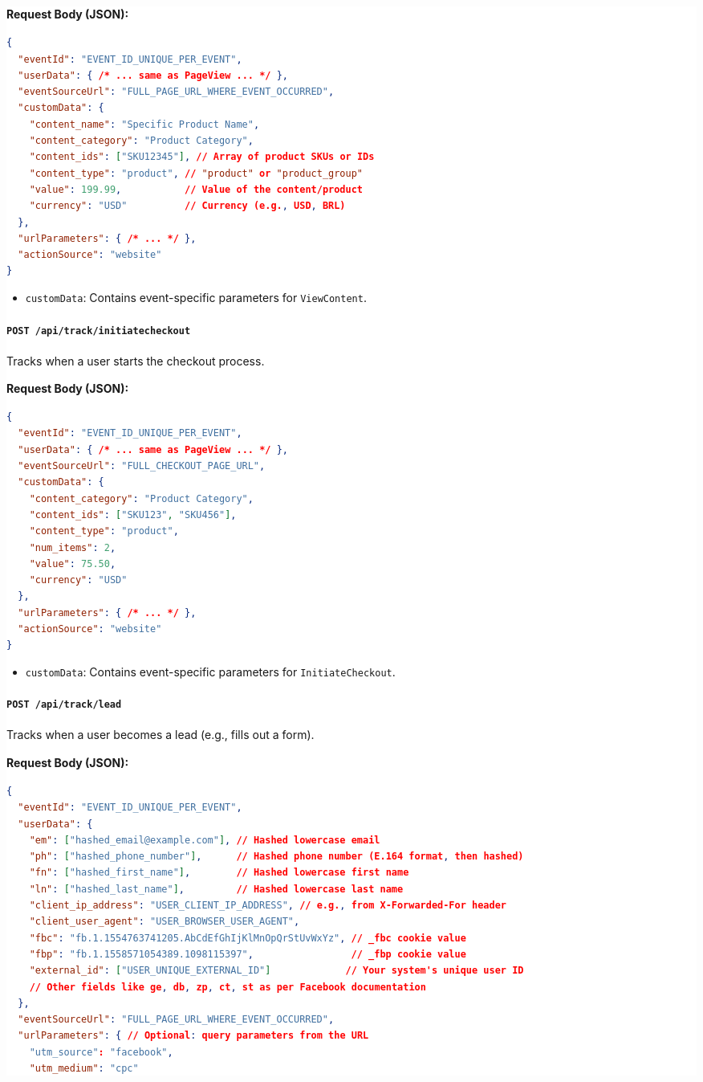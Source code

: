 **Request Body (JSON):**
```json
{
  "eventId": "EVENT_ID_UNIQUE_PER_EVENT",
  "userData": { /* ... same as PageView ... */ },
  "eventSourceUrl": "FULL_PAGE_URL_WHERE_EVENT_OCCURRED",
  "customData": {
    "content_name": "Specific Product Name",
    "content_category": "Product Category",
    "content_ids": ["SKU12345"], // Array of product SKUs or IDs
    "content_type": "product", // "product" or "product_group"
    "value": 199.99,           // Value of the content/product
    "currency": "USD"          // Currency (e.g., USD, BRL)
  },
  "urlParameters": { /* ... */ },
  "actionSource": "website"
}
```
*   `customData`: Contains event-specific parameters for `ViewContent`.

#### `POST /api/track/initiatecheckout`
Tracks when a user starts the checkout process.

**Request Body (JSON):**
```json
{
  "eventId": "EVENT_ID_UNIQUE_PER_EVENT",
  "userData": { /* ... same as PageView ... */ },
  "eventSourceUrl": "FULL_CHECKOUT_PAGE_URL",
  "customData": {
    "content_category": "Product Category",
    "content_ids": ["SKU123", "SKU456"],
    "content_type": "product",
    "num_items": 2,
    "value": 75.50,
    "currency": "USD"
  },
  "urlParameters": { /* ... */ },
  "actionSource": "website"
}
```
*   `customData`: Contains event-specific parameters for `InitiateCheckout`.

#### `POST /api/track/lead`
Tracks when a user becomes a lead (e.g., fills out a form).

**Request Body (JSON):**
```json
{
  "eventId": "EVENT_ID_UNIQUE_PER_EVENT",
  "userData": {
    "em": ["hashed_email@example.com"], // Hashed lowercase email
    "ph": ["hashed_phone_number"],      // Hashed phone number (E.164 format, then hashed)
    "fn": ["hashed_first_name"],        // Hashed lowercase first name
    "ln": ["hashed_last_name"],         // Hashed lowercase last name
    "client_ip_address": "USER_CLIENT_IP_ADDRESS", // e.g., from X-Forwarded-For header
    "client_user_agent": "USER_BROWSER_USER_AGENT",
    "fbc": "fb.1.1554763741205.AbCdEfGhIjKlMnOpQrStUvWxYz", // _fbc cookie value
    "fbp": "fb.1.1558571054389.1098115397",                 // _fbp cookie value
    "external_id": ["USER_UNIQUE_EXTERNAL_ID"]             // Your system's unique user ID
    // Other fields like ge, db, zp, ct, st as per Facebook documentation
  },
  "eventSourceUrl": "FULL_PAGE_URL_WHERE_EVENT_OCCURRED",
  "urlParameters": { // Optional: query parameters from the URL
    "utm_source": "facebook",
    "utm_medium": "cpc"
```